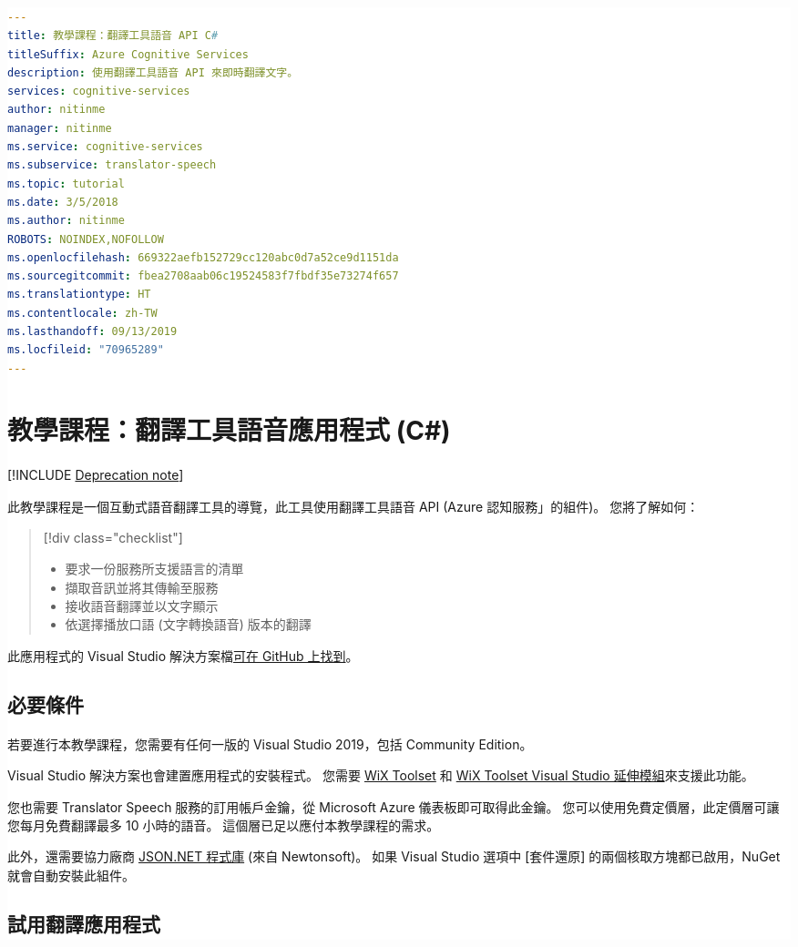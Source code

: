 ```yaml
---
title: 教學課程：翻譯工具語音 API C#
titleSuffix: Azure Cognitive Services
description: 使用翻譯工具語音 API 來即時翻譯文字。
services: cognitive-services
author: nitinme
manager: nitinme
ms.service: cognitive-services
ms.subservice: translator-speech
ms.topic: tutorial
ms.date: 3/5/2018
ms.author: nitinme
ROBOTS: NOINDEX,NOFOLLOW
ms.openlocfilehash: 669322aefb152729cc120abc0d7a52ce9d1151da
ms.sourcegitcommit: fbea2708aab06c19524583f7fbdf35e73274f657
ms.translationtype: HT
ms.contentlocale: zh-TW
ms.lasthandoff: 09/13/2019
ms.locfileid: "70965289"
---
```

# <a name="tutorial-translator-speech-application-in-c"></a>教學課程：翻譯工具語音應用程式 (C#)

[!INCLUDE [Deprecation note](../../../includes/cognitive-services-translator-speech-deprecation-note.md)]

此教學課程是一個互動式語音翻譯工具的導覽，此工具使用翻譯工具語音 API (Azure 認知服務」的組件)。 您將了解如何：

> [!div class="checklist"]
> * 要求一份服務所支援語言的清單
> * 擷取音訊並將其傳輸至服務
> * 接收語音翻譯並以文字顯示
> * 依選擇播放口語 (文字轉換語音) 版本的翻譯

此應用程式的 Visual Studio 解決方案檔[可在 GitHub 上找到](https://github.com/MicrosoftTranslator/SpeechTranslator)。

## <a name="prerequisites"></a>必要條件

若要進行本教學課程，您需要有任何一版的 Visual Studio 2019，包括 Community Edition。

Visual Studio 解決方案也會建置應用程式的安裝程式。 您需要 [WiX Toolset](http://wixtoolset.org/) 和 [WiX Toolset Visual Studio 延伸模組](https://marketplace.visualstudio.com/items?itemName=RobMensching.WixToolsetVisualStudio2017Extension)來支援此功能。

您也需要 Translator Speech 服務的訂用帳戶金鑰，從 Microsoft Azure 儀表板即可取得此金鑰。 您可以使用免費定價層，此定價層可讓您每月免費翻譯最多 10 小時的語音。 這個層已足以應付本教學課程的需求。

此外，還需要協力廠商 [JSON.NET 程式庫](https://www.newtonsoft.com/json) (來自 Newtonsoft)。 如果 Visual Studio 選項中 [套件還原] 的兩個核取方塊都已啟用，NuGet 就會自動安裝此組件。

## <a name="trying-the-translation-app"></a>試用翻譯應用程式
